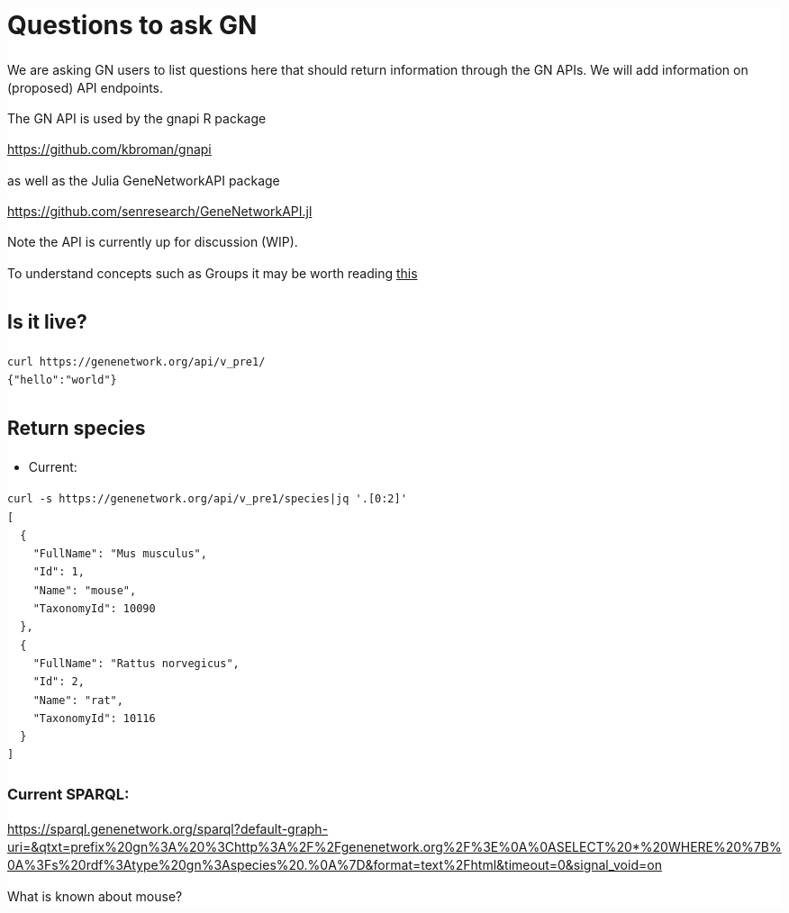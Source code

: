 # Questions to ask GN

We are asking GN users to list questions here that should return information through the GN APIs. We will add information on (proposed) API endpoints.

The GN API is used by the gnapi R package

https://github.com/kbroman/gnapi

as well as the Julia GeneNetworkAPI package

https://github.com/senresearch/GeneNetworkAPI.jl

Note the API is currently up for discussion (WIP).

To understand concepts such as Groups it may be worth reading
[this](../features/data-structures.md)

## Is it live?

```
curl https://genenetwork.org/api/v_pre1/
{"hello":"world"}
```


## Return species

* Current:

```
curl -s https://genenetwork.org/api/v_pre1/species|jq '.[0:2]'
[
  {
    "FullName": "Mus musculus",
    "Id": 1,
    "Name": "mouse",
    "TaxonomyId": 10090
  },
  {
    "FullName": "Rattus norvegicus",
    "Id": 2,
    "Name": "rat",
    "TaxonomyId": 10116
  }
]
```

### Current SPARQL:

https://sparql.genenetwork.org/sparql?default-graph-uri=&qtxt=prefix%20gn%3A%20%3Chttp%3A%2F%2Fgenenetwork.org%2F%3E%0A%0ASELECT%20*%20WHERE%20%7B%0A%3Fs%20rdf%3Atype%20gn%3Aspecies%20.%0A%7D&format=text%2Fhtml&timeout=0&signal_void=on

What is known about mouse?

